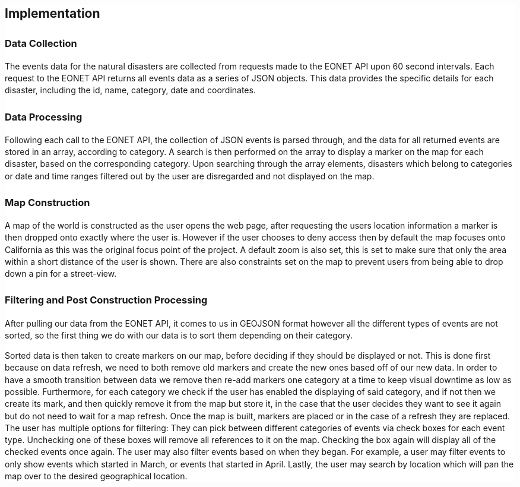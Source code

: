 ## Implementation

### Data Collection

The events data for the natural disasters are collected from requests
made to the EONET API upon 60 second intervals. Each request to
the EONET API returns all events data as a series of JSON objects.
This data provides the specific details for each disaster, including
the id, name, category, date and coordinates.

### Data Processing

Following each call to the EONET API, the collection of JSON events
is parsed through, and the data for all returned events are stored
in an array, according to category. A search is then performed on
the array to display a marker on the map for each disaster, based
on the corresponding category. Upon searching through the array
elements, disasters which belong to categories or date and time
ranges filtered out by the user are disregarded and not displayed
on the map.

### Map Construction

A map of the world is constructed as the user opens the web page,
after requesting the users location information a marker is then
dropped onto exactly where the user is. However if the user chooses
to deny access then by default the map focuses onto California as
this was the original focus point of the project. A default zoom is
also set, this is set to make sure that only the area within a short
distance of the user is shown. There are also constraints set on
the map to prevent users from being able to drop down a pin for a
street-view.

### Filtering and Post Construction Processing

After pulling our data from the EONET API, it comes to us in
GEOJSON format however all the different types of events are
not sorted, so the first thing we do with our data is to sort them
depending on their category.

Sorted data is then taken to create markers on our map, before
deciding if they should be displayed or not. This is done first because on data refresh, we need to both remove old markers and
create the new ones based off of our new data. In order to have a
smooth transition between data we remove then re-add markers
one category at a time to keep visual downtime as low as possible.
Furthermore, for each category we check if the user has enabled
the displaying of said category, and if not then we create its mark,
and then quickly remove it from the map but store it, in the case
that the user decides they want to see it again but do not need to
wait for a map refresh.
Once the map is built, markers are placed or in the case of a
refresh they are replaced. The user has multiple options for filtering:
They can pick between different categories of events via check boxes
for each event type. Unchecking one of these boxes will remove all
references to it on the map. Checking the box again will display all
of the checked events once again. The user may also filter events
based on when they began. For example, a user may filter events to
only show events which started in March, or events that started in
April. Lastly, the user may search by location which will pan the
map over to the desired geographical location.
